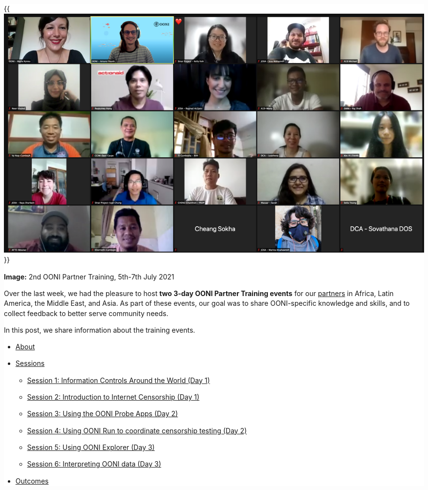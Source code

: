 {{<img src="images/group-2.png" title="2nd OONI Partner Training 2021" alt="2nd OONI Partner Training 2021">}}

**Image:** 2nd OONI Partner Training, 5th-7th July 2021

Over the last week, we had the pleasure to host **two 3-day OONI Partner
Training events** for our [partners](https://ooni.org/partners) in
Africa, Latin America, the Middle East, and Asia. As part of these
events, our goal was to share OONI-specific knowledge and skills, and to
collect feedback to better serve community needs.

In this post, we share information about the training events.

* [About](#about)

* [Sessions](#sessions)

    * [Session 1: Information Controls Around the World (Day 1)](#session-1-information-controls-around-the-world-day-1)

    * [Session 2: Introduction to Internet Censorship (Day 1)](#session-2-introduction-to-internet-censorship-day-1)

    * [Session 3: Using the OONI Probe Apps (Day 2)](#session-3-using-the-ooni-probe-apps-day-2)

    * [Session 4: Using OONI Run to coordinate censorship testing (Day 2)](#session-4-using-ooni-run-to-coordinate-censorship-testing-day-2)

    * [Session 5: Using OONI Explorer (Day 3)](#session-5-using-ooni-explorer-day-3)

    * [Session 6: Interpreting OONI data (Day 3)](#session-6-interpreting-ooni-data-day-3)

* [Outcomes](#outcomes)
